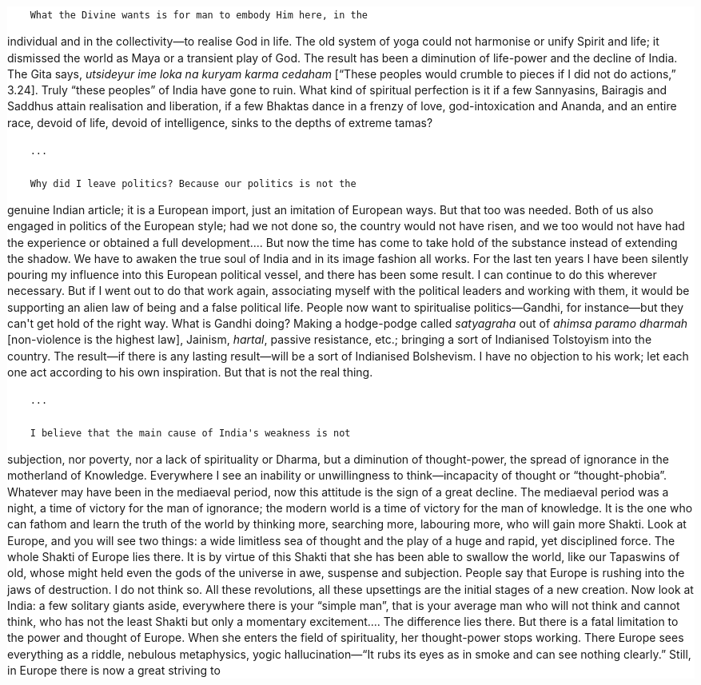         What the Divine wants is for man to embody Him here, in the
individual and in the collectivity—to realise God in life. The old
system of yoga could not harmonise or unify Spirit and life; it
dismissed the world as Maya or a transient play of God. The result has
been a diminution of life-power and the decline of India. The Gita says,
*utsideyur ime loka na kuryam karma cedaham* \[“These peoples would
crumble to pieces if I did not do actions,” 3.24\]. Truly “these
peoples” of India have gone to ruin. What kind of spiritual perfection
is it if a few Sannyasins, Bairagis and Saddhus attain realisation and
liberation, if a few Bhaktas dance in a frenzy of love, god-intoxication
and Ananda, and an entire race, devoid of life, devoid of intelligence,
sinks to the depths of extreme tamas?

        ...

        Why did I leave politics? Because our politics is not the
genuine Indian article; it is a European import, just an imitation of
European ways. But that too was needed. Both of us also engaged in
politics of the European style; had we not done so, the country would
not have risen, and we too would not have had the experience or obtained
a full development.... But now the time has come to take hold of the
substance instead of extending the shadow. We have to awaken the true
soul of India and in its image fashion all works. For the last ten years
I have been silently pouring my influence into this European political
vessel, and there has been some result. I can continue to do this
wherever necessary. But if I went out to do that work again, associating
myself with the political leaders and working with them, it would be
supporting an alien law of being and a false political life. People now
want to spiritualise politics—Gandhi, for instance—but they can't get
hold of the right way. What is Gandhi doing? Making a hodge-podge called
*satyagraha* out of *ahimsa paramo dharmah* \[non-violence is the
highest law\], Jainism, *hartal*, passive resistance, etc.; bringing a
sort of Indianised Tolstoyism into the country. The result—if there is
any lasting result—will be a sort of Indianised Bolshevism. I have no
objection to his work; let each one act according to his own
inspiration. But that is not the real thing.

        ...

        I believe that the main cause of India's weakness is not
subjection, nor poverty, nor a lack of spirituality or Dharma, but a
diminution of thought-power, the spread of ignorance in the motherland
of Knowledge. Everywhere I see an inability or unwillingness to
think—incapacity of thought or “thought-phobia”. Whatever may have been
in the mediaeval period, now this attitude is the sign of a great
decline. The mediaeval period was a night, a time of victory for the man
of ignorance; the modern world is a time of victory for the man of
knowledge. It is the one who can fathom and learn the truth of the world
by thinking more, searching more, labouring more, who will gain more
Shakti. Look at Europe, and you will see two things: a wide limitless
sea of thought and the play of a huge and rapid, yet disciplined force.
The whole Shakti of Europe lies there. It is by virtue of this Shakti
that she has been able to swallow the world, like our Tapaswins of old,
whose might held even the gods of the universe in awe, suspense and
subjection. People say that Europe is rushing into the jaws of
destruction. I do not think so. All these revolutions, all these
upsettings are the initial stages of a new creation. Now look at India:
a few solitary giants aside, everywhere there is your “simple man”, that
is your average man who will not think and cannot think, who has not the
least Shakti but only a momentary excitement.... The difference lies
there. But there is a fatal limitation to the power and thought of
Europe. When she enters the field of spirituality, her thought-power
stops working. There Europe sees everything as a riddle, nebulous
metaphysics, yogic hallucination—“It rubs its eyes as in smoke and can
see nothing clearly.” Still, in Europe there is now a great striving to